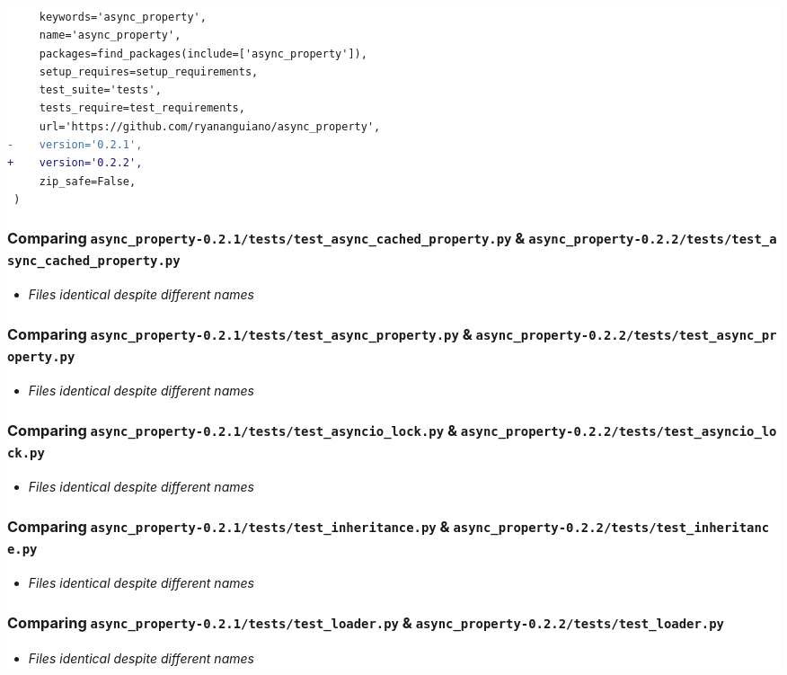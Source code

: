 ```diff
     keywords='async_property',
     name='async_property',
     packages=find_packages(include=['async_property']),
     setup_requires=setup_requirements,
     test_suite='tests',
     tests_require=test_requirements,
     url='https://github.com/ryananguiano/async_property',
-    version='0.2.1',
+    version='0.2.2',
     zip_safe=False,
 )
```

### Comparing `async_property-0.2.1/tests/test_async_cached_property.py` & `async_property-0.2.2/tests/test_async_cached_property.py`

 * *Files identical despite different names*

### Comparing `async_property-0.2.1/tests/test_async_property.py` & `async_property-0.2.2/tests/test_async_property.py`

 * *Files identical despite different names*

### Comparing `async_property-0.2.1/tests/test_asyncio_lock.py` & `async_property-0.2.2/tests/test_asyncio_lock.py`

 * *Files identical despite different names*

### Comparing `async_property-0.2.1/tests/test_inheritance.py` & `async_property-0.2.2/tests/test_inheritance.py`

 * *Files identical despite different names*

### Comparing `async_property-0.2.1/tests/test_loader.py` & `async_property-0.2.2/tests/test_loader.py`

 * *Files identical despite different names*

